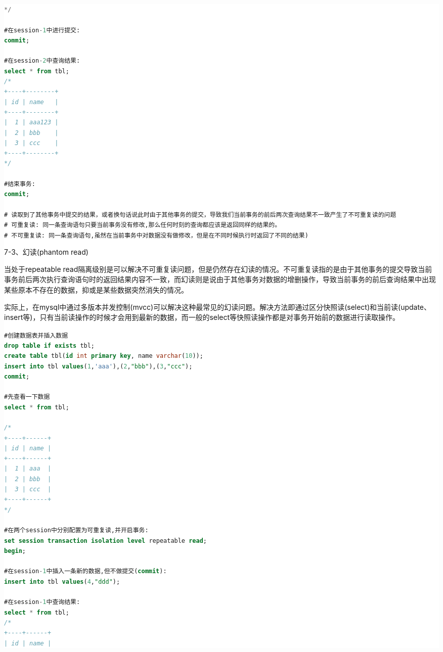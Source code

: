```sql
*/

#在session-1中进行提交:
commit;

#在session-2中查询结果:
select * from tbl;
/*
+----+--------+
| id | name   |
+----+--------+
|  1 | aaa123 |
|  2 | bbb    |
|  3 | ccc    |
+----+--------+
*/

#结束事务:
commit;

# 读取到了其他事务中提交的结果，或者换句话说此时由于其他事务的提交，导致我们当前事务的前后两次查询结果不一致产生了不可重复读的问题
# 可重复读: 同一条查询语句只要当前事务没有修改,那么任何时刻的查询都应该是返回同样的结果的。
# 不可重复读: 同一条查询语句,虽然在当前事务中对数据没有做修改，但是在不同时候执行时返回了不同的结果)
```

7-3、幻读(phantom read)

当处于repeatable read隔离级别是可以解决不可重复读问题，但是仍然存在幻读的情况。不可重复读指的是由于其他事务的提交导致当前事务前后两次执行查询语句时的返回结果内容不一致，而幻读则是说由于其他事务对数据的增删操作，导致当前事务的前后查询结果中出现某些原本不存在的数据，抑或是某些数据突然消失的情况。

实际上，在mysql中通过多版本并发控制(mvcc)可以解决这种最常见的幻读问题。解决方法即通过区分快照读(select)和当前读(update、insert等)，只有当前读操作的时候才会用到最新的数据，而一般的select等快照读操作都是对事务开始前的数据进行读取操作。

```sql
#创建数据表并插入数据
drop table if exists tbl;
create table tbl(id int primary key, name varchar(10));
insert into tbl values(1,'aaa'),(2,"bbb"),(3,"ccc");
commit;

#先查看一下数据
select * from tbl;

/*
+----+------+
| id | name |
+----+------+
|  1 | aaa  |
|  2 | bbb  |
|  3 | ccc  |
+----+------+
*/

#在两个session中分别配置为可重复读,并开启事务: 
set session transaction isolation level repeatable read;
begin;

#在session-1中插入一条新的数据,但不做提交(commit):
insert into tbl values(4,"ddd");

#在session-1中查询结果:
select * from tbl;
/*
+----+------+
| id | name |
```